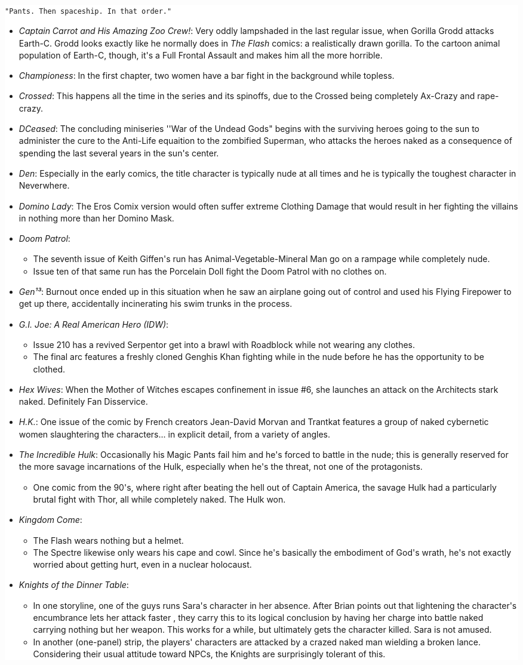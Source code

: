     "Pants. Then spaceship. In that order."
    
-   _Captain Carrot and His Amazing Zoo Crew!_: Very oddly lampshaded in the last regular issue, when Gorilla Grodd attacks Earth-C. Grodd looks exactly like he normally does in _The Flash_ comics: a realistically drawn gorilla. To the cartoon animal population of Earth-C, though, it's a Full Frontal Assault and makes him all the more horrible.
-   _Championess_: In the first chapter, two women have a bar fight in the background while topless.
-   _Crossed_: This happens all the time in the series and its spinoffs, due to the Crossed being completely Ax-Crazy and rape-crazy.
-   _DCeased_: The concluding miniseries ''War of the Undead Gods" begins with the surviving heroes going to the sun to administer the cure to the Anti-Life equaition to the zombified Superman, who attacks the heroes naked as a consequence of spending the last several years in the sun's center.
-   _Den_: Especially in the early comics, the title character is typically nude at all times and he is typically the toughest character in Neverwhere.
-   _Domino Lady_: The Eros Comix version would often suffer extreme Clothing Damage that would result in her fighting the villains in nothing more than her Domino Mask.
-   _Doom Patrol_:
    -   The seventh issue of Keith Giffen's run has Animal-Vegetable-Mineral Man go on a rampage while completely nude.
    -   Issue ten of that same run has the Porcelain Doll fight the Doom Patrol with no clothes on.
-   _Gen¹³_: Burnout once ended up in this situation when he saw an airplane going out of control and used his Flying Firepower to get up there, accidentally incinerating his swim trunks in the process.
-   _G.I. Joe: A Real American Hero (IDW)_:
    -   Issue 210 has a revived Serpentor get into a brawl with Roadblock while not wearing any clothes.
    -   The final arc features a freshly cloned Genghis Khan fighting while in the nude before he has the opportunity to be clothed.
-   _Hex Wives_: When the Mother of Witches escapes confinement in issue #6, she launches an attack on the Architects stark naked. Definitely Fan Disservice.
-   _H.K._: One issue of the comic by French creators Jean-David Morvan and Trantkat features a group of naked cybernetic women slaughtering the characters... in explicit detail, from a variety of angles.
-   _The Incredible Hulk_: Occasionally his Magic Pants fail him and he's forced to battle in the nude; this is generally reserved for the more savage incarnations of the Hulk, especially when he's the threat, not one of the protagonists.
    -   One comic from the 90's, where right after beating the hell out of Captain America, the savage Hulk had a particularly brutal fight with Thor, all while completely naked. The Hulk won.
-   _Kingdom Come_:
    -   The Flash wears nothing but a helmet.
    -   The Spectre likewise only wears his cape and cowl. Since he's basically the embodiment of God's wrath, he's not exactly worried about getting hurt, even in a nuclear holocaust.
-   _Knights of the Dinner Table_:
    
    -   In one storyline, one of the guys runs Sara's character in her absence. After Brian points out that lightening the character's encumbrance lets her attack faster , they carry this to its logical conclusion by having her charge into battle naked carrying nothing but her weapon. This works for a while, but ultimately gets the character killed. Sara is not amused.
    -   In another (one-panel) strip, the players' characters are attacked by a crazed naked man wielding a broken lance. Considering their usual attitude toward NPCs, the Knights are surprisingly tolerant of this.
    
